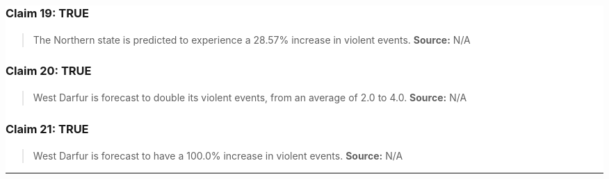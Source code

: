 ### Claim 19: TRUE
> The Northern state is predicted to experience a 28.57% increase in violent events.
**Source:** N/A

### Claim 20: TRUE
> West Darfur is forecast to double its violent events, from an average of 2.0 to 4.0.
**Source:** N/A

### Claim 21: TRUE
> West Darfur is forecast to have a 100.0% increase in violent events.
**Source:** N/A

---